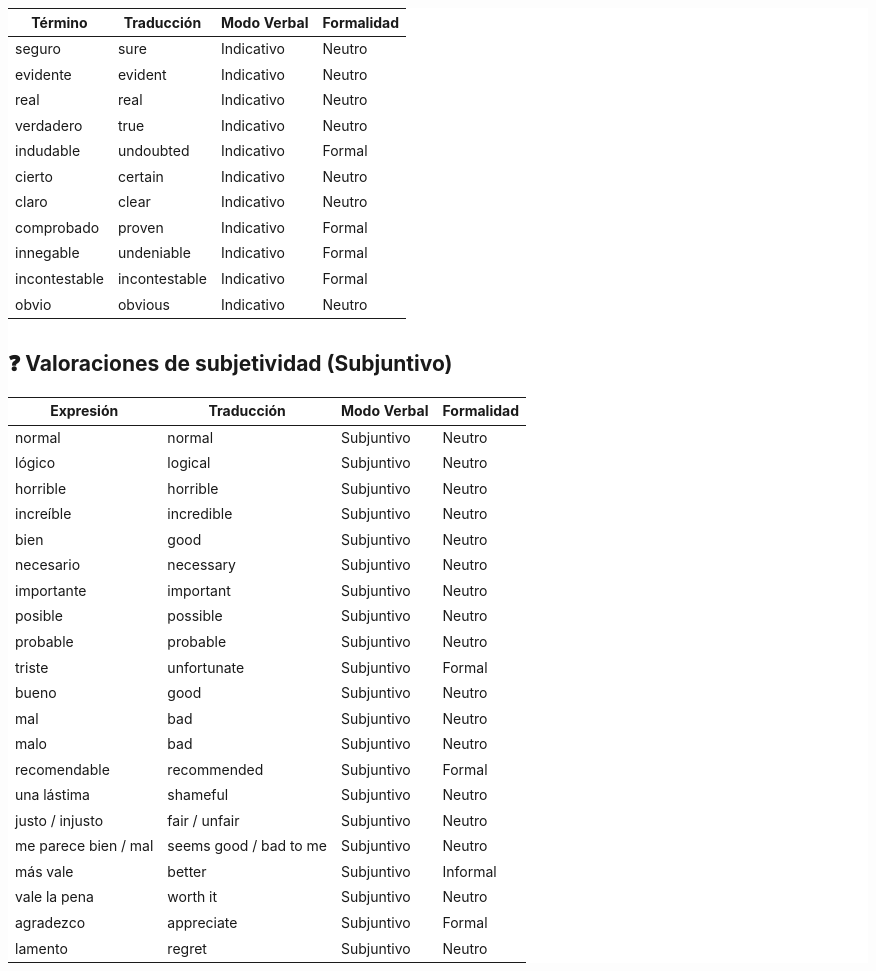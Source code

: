 | Término        | Traducción      | Modo Verbal | Formalidad |
|----------------|----------------|-------------|------------|
| seguro         | sure           | Indicativo  | Neutro     |
| evidente       | evident        | Indicativo  | Neutro     |
| real           | real           | Indicativo  | Neutro     |
| verdadero      | true           | Indicativo  | Neutro     |
| indudable      | undoubted      | Indicativo  | Formal     |
| cierto         | certain        | Indicativo  | Neutro     |
| claro          | clear          | Indicativo  | Neutro     |
| comprobado     | proven         | Indicativo  | Formal     |
| innegable      | undeniable     | Indicativo  | Formal     |
| incontestable  | incontestable  | Indicativo  | Formal     |
| obvio          | obvious        | Indicativo  | Neutro     |

## ❓ Valoraciones de subjetividad (Subjuntivo)

| Expresión | Traducción | Modo Verbal | Formalidad |
|-----------|------------|-------------|------------|
| normal | normal | Subjuntivo | Neutro |
| lógico | logical | Subjuntivo | Neutro |
| horrible | horrible | Subjuntivo | Neutro |
| increíble | incredible | Subjuntivo | Neutro |
| bien | good | Subjuntivo | Neutro |
| necesario | necessary | Subjuntivo | Neutro |
| importante | important | Subjuntivo | Neutro |
| posible | possible | Subjuntivo | Neutro |
| probable | probable | Subjuntivo | Neutro |
| triste | unfortunate | Subjuntivo | Formal |
| bueno | good | Subjuntivo | Neutro |
| mal | bad | Subjuntivo | Neutro |
| malo | bad | Subjuntivo | Neutro |
| recomendable | recommended | Subjuntivo | Formal |
| una lástima | shameful | Subjuntivo | Neutro |
| justo / injusto | fair / unfair | Subjuntivo | Neutro |
| me parece bien / mal | seems good / bad to me | Subjuntivo | Neutro |
| más vale | better | Subjuntivo | Informal |
| vale la pena | worth it | Subjuntivo | Neutro |
| agradezco | appreciate | Subjuntivo | Formal |
| lamento | regret | Subjuntivo | Neutro |
